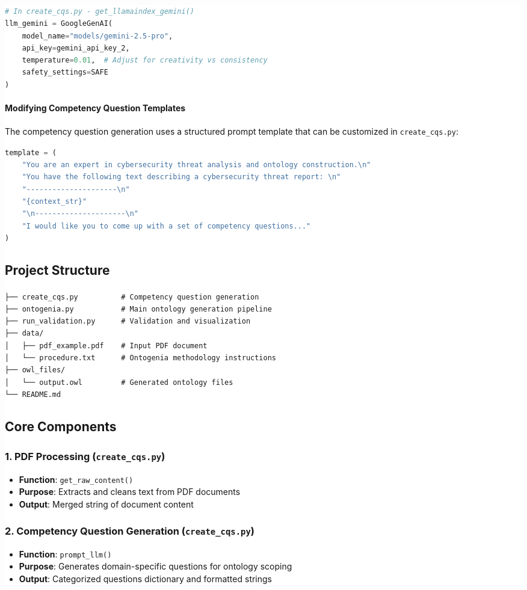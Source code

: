 ```python
# In create_cqs.py - get_llamaindex_gemini()
llm_gemini = GoogleGenAI(
    model_name="models/gemini-2.5-pro",
    api_key=gemini_api_key_2,
    temperature=0.01,  # Adjust for creativity vs consistency
    safety_settings=SAFE
)
```

#### Modifying Competency Question Templates

The competency question generation uses a structured prompt template that can be customized in `create_cqs.py`:

```python
template = (
    "You are an expert in cybersecurity threat analysis and ontology construction.\n"
    "You have the following text describing a cybersecurity threat report: \n"
    "---------------------\n"
    "{context_str}"
    "\n---------------------\n"
    "I would like you to come up with a set of competency questions..."
)
```

## Project Structure

```
├── create_cqs.py          # Competency question generation
├── ontogenia.py           # Main ontology generation pipeline  
├── run_validation.py      # Validation and visualization
├── data/
│   ├── pdf_example.pdf    # Input PDF document
│   └── procedure.txt      # Ontogenia methodology instructions
├── owl_files/
│   └── output.owl         # Generated ontology files
└── README.md
```

## Core Components

### 1. PDF Processing (`create_cqs.py`)

- **Function**: `get_raw_content()`
- **Purpose**: Extracts and cleans text from PDF documents
- **Output**: Merged string of document content

### 2. Competency Question Generation (`create_cqs.py`)

- **Function**: `prompt_llm()`
- **Purpose**: Generates domain-specific questions for ontology scoping
- **Output**: Categorized questions dictionary and formatted strings
